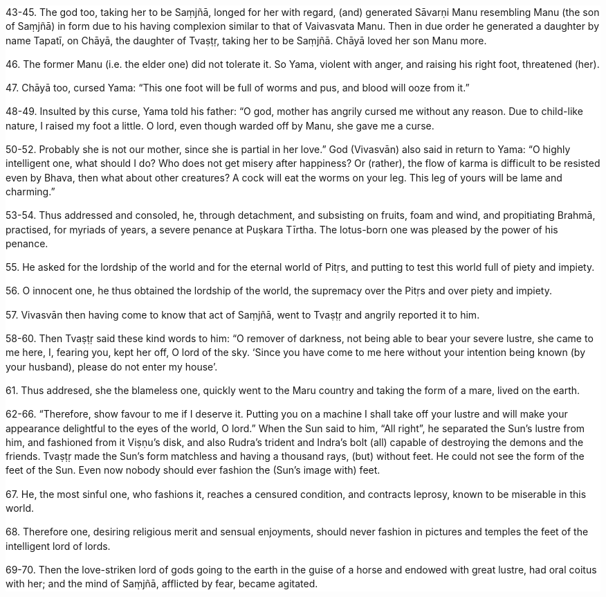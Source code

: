 43-45. The god too, taking her to be Saṃjñā, longed for her with regard, (and) generated Sāvarṇi Manu resembling Manu (the son of Saṃjñā) in form due to his having complexion similar to that of Vaivasvata Manu. Then in due order he generated a daughter by name Tapatī, on Chāyā, the daughter of Tvaṣṭṛ, taking her to be Saṃjñā. Chāyā loved her son Manu more.

46\. The former Manu (i.e. the elder one) did not tolerate it. So Yama, violent with anger, and raising his right foot, threatened (her).

47\. Chāyā too, cursed Yama: “This one foot will be full of worms and pus, and blood will ooze from it.”

48-49. Insulted by this curse, Yama told his father: “O god, mother has angrily cursed me without any reason. Due to child-like nature, I raised my foot a little. O lord, even though warded off by Manu, she gave me a curse.

50-52. Probably she is not our mother, since she is partial in her love.” God (Vivasvān) also said in return to Yama: “O highly intelligent one, what should I do? Who does not get misery after happiness? Or (rather), the flow of karma is difficult to be resisted even by Bhava, then what about other creatures? A cock will eat the worms on your leg. This leg of yours will be lame and charming.”

53-54. Thus addressed and consoled, he, through detachment, and subsisting on fruits, foam and wind, and propitiating Brahmā, practised, for myriads of years, a severe penance at Puṣkara Tīrtha. The lotus-born one was pleased by the power of his penance.

55\. He asked for the lordship of the world and for the eternal world of Pitṛs, and putting to test this world full of piety and impiety.

56\. O innocent one, he thus obtained the lordship of the world, the supremacy over the Pitṛs and over piety and impiety.

57\. Vivasvān then having come to know that act of Saṃjñā, went to Tvaṣṭṛ and angrily reported it to him.

58-60. Then Tvaṣṭṛ said these kind words to him: “O remover of darkness, not being able to bear your severe lustre, she came to me here, I, fearing you, kept her off, O lord of the sky. ‘Since you have come to me here without your intention being known (by your husband), please do not enter my house’.

61\. Thus addresed, she the blameless one, quickly went to the Maru country and taking the form of a mare, lived on the earth.

62-66. “Therefore, show favour to me if I deserve it. Putting you on a machine I shall take off your lustre and will make your appearance delightful to the eyes of the world, O lord.” When the Sun said to him, “All right”, he separated the Sun’s lustre from him, and fashioned from it Viṣṇu’s disk, and also Rudra’s trident and Indra’s bolt (all) capable of destroying the demons and the friends. Tvaṣṭṛ made the Sun’s form matchless and having a thousand rays, (but) without feet. He could not see the form of the feet of the Sun. Even now nobody should ever fashion the (Sun’s image with) feet.

67\. He, the most sinful one, who fashions it, reaches a censured condition, and contracts leprosy, known to be miserable in this world.

68\. Therefore one, desiring religious merit and sensual enjoyments, should never fashion in pictures and temples the feet of the intelligent lord of lords.

69-70. Then the love-striken lord of gods going to the earth in the guise of a horse and endowed with great lustre, had oral coitus with her; and the mind of Saṃjñā, afflicted by fear, became agitated.
